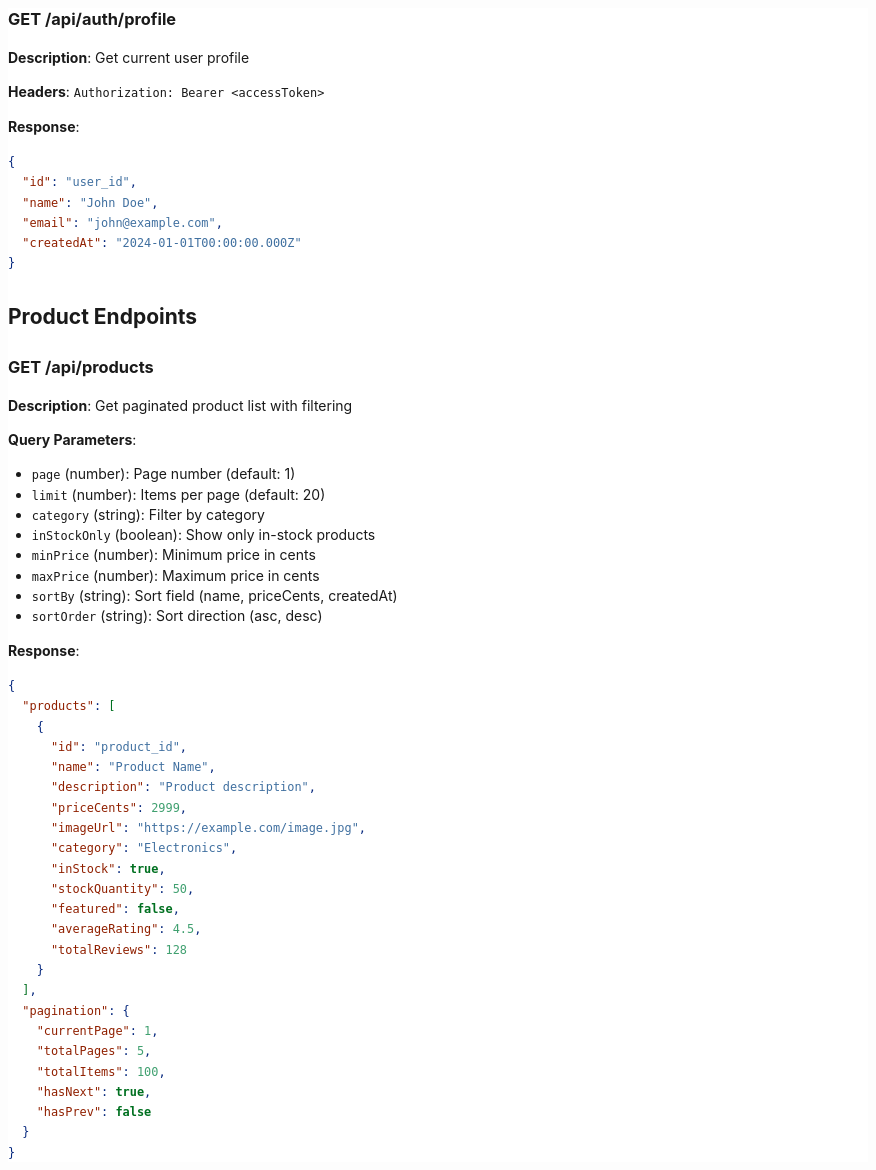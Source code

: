 ### GET /api/auth/profile
**Description**: Get current user profile

**Headers**: `Authorization: Bearer <accessToken>`

**Response**:
```json
{
  "id": "user_id",
  "name": "John Doe",
  "email": "john@example.com",
  "createdAt": "2024-01-01T00:00:00.000Z"
}
```

## Product Endpoints

### GET /api/products
**Description**: Get paginated product list with filtering

**Query Parameters**:
- `page` (number): Page number (default: 1)
- `limit` (number): Items per page (default: 20)
- `category` (string): Filter by category
- `inStockOnly` (boolean): Show only in-stock products
- `minPrice` (number): Minimum price in cents
- `maxPrice` (number): Maximum price in cents
- `sortBy` (string): Sort field (name, priceCents, createdAt)
- `sortOrder` (string): Sort direction (asc, desc)

**Response**:
```json
{
  "products": [
    {
      "id": "product_id",
      "name": "Product Name",
      "description": "Product description",
      "priceCents": 2999,
      "imageUrl": "https://example.com/image.jpg",
      "category": "Electronics",
      "inStock": true,
      "stockQuantity": 50,
      "featured": false,
      "averageRating": 4.5,
      "totalReviews": 128
    }
  ],
  "pagination": {
    "currentPage": 1,
    "totalPages": 5,
    "totalItems": 100,
    "hasNext": true,
    "hasPrev": false
  }
}
```
